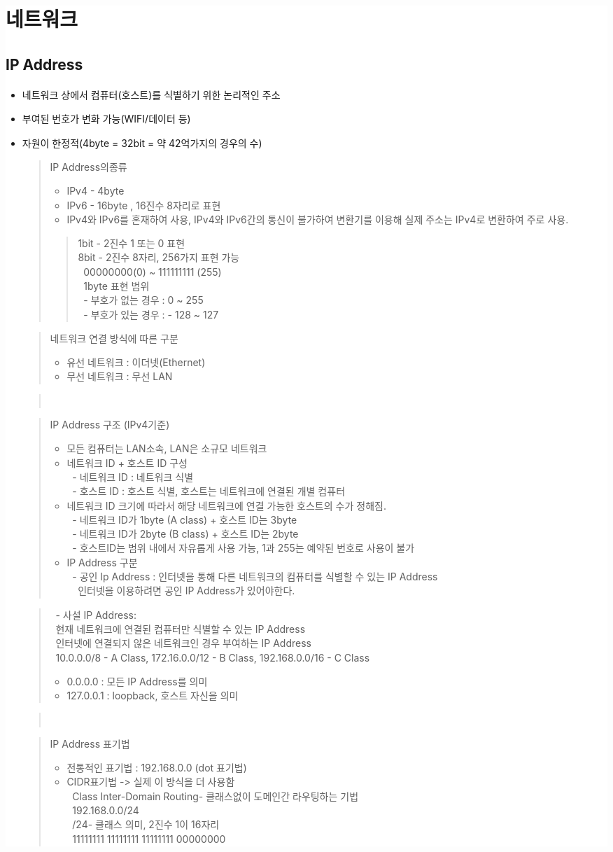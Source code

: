 # 네트워크 

## IP Address 
- 네트워크 상에서 컴퓨터(호스트)를 식별하기 위한 논리적인 주소  
- 부여된 번호가 변화 가능(WIFI/데이터 등)
- 자원이 한정적(4byte = 32bit = 약 42억가지의 경우의 수)
  > IP Address의종류
  > - IPv4 - 4byte
  > - IPv6 - 16byte , 16진수 8자리로 표현
  > - IPv4와 IPv6를 혼재하여 사용, IPv4와 IPv6간의 통신이 불가하여 변환기를 이용해 실제 주소는 IPv4로 변환하여 주로 사용.
  >> 1bit - 2진수 1 또는 0 표현  
  >  8bit - 2진수 8자리, 256가지 표현 가능  
  >> &nbsp;  00000000(0) ~ 111111111 (255)    
  >> &nbsp;  1byte 표현 범위  
  >> &nbsp;  - 부호가 없는 경우 : 0 ~ 255  
  >> &nbsp;  - 부호가 있는 경우 : - 128 ~ 127  

 
  >  네트워크 연결 방식에 따른 구분
  > - 유선 네트워크 : 이더넷(Ethernet)
  > - 무선 네트워크 : 무선 LAN  

  > &nbsp; 

  > IP Address 구조 (IPv4기준)
  > - 모든 컴퓨터는 LAN소속, LAN은 소규모 네트워크
  > - 네트워크 ID + 호스트 ID 구성  
  > &nbsp; - 네트워크 ID : 네트워크 식별  
  > &nbsp; - 호스트 ID : 호스트 식별, 호스트는 네트워크에 연결된 개별 컴퓨터   
  > - 네트워크 ID 크기에 따라서 해당 네트워크에 연결 가능한 호스트의 수가 정해짐.  
  > &nbsp; - 네트워크 ID가 1byte (A class) + 호스트 ID는 3byte  
  > &nbsp; - 네트워크 ID가 2byte (B class) + 호스트 ID는 2byte  
  > &nbsp; - 호스트ID는 범위 내에서 자유롭게 사용 가능, 1과 255는 예약된 번호로 사용이 불가  
  > - IP Address 구분  
  > &nbsp; - 공인 Ip Address : 인터넷을 통해 다른 네트워크의 컴퓨터를 식별할 수 있는 IP Address    
  > &nbsp; &nbsp; 인터넷을 이용하려면 공인 IP Address가 있어야한다.  

  > &nbsp; - 사설 IP Address:  
  > &nbsp; 현재 네트워크에 연결된 컴퓨터만 식별할 수 있는 IP Address  
  > &nbsp; 인터넷에 연결되지 않은 네트워크인 경우 부여하는 IP Address  
  > &nbsp; 10.0.0.0/8 - A Class, 172.16.0.0/12 - B Class, 192.168.0.0/16 - C Class
  > - 0.0.0.0 : 모든 IP Address를 의미  
  > - 127.0.0.1 : loopback, 호스트 자신을 의미  

  > &nbsp;  

  
  > IP Address 표기법
  > - 전통적인 표기법 : 192.168.0.0 (dot 표기법)
  > - CIDR표기법  -> 실제 이 방식을 더 사용함   
  > &nbsp;  Class Inter-Domain Routing- 클래스없이 도메인간 라우팅하는 기법  
  > &nbsp;  192.168.0.0/24  
  > &nbsp;  /24- 클래스 의미, 2진수 1이 16자리  
  > &nbsp;  11111111 11111111 11111111 00000000
